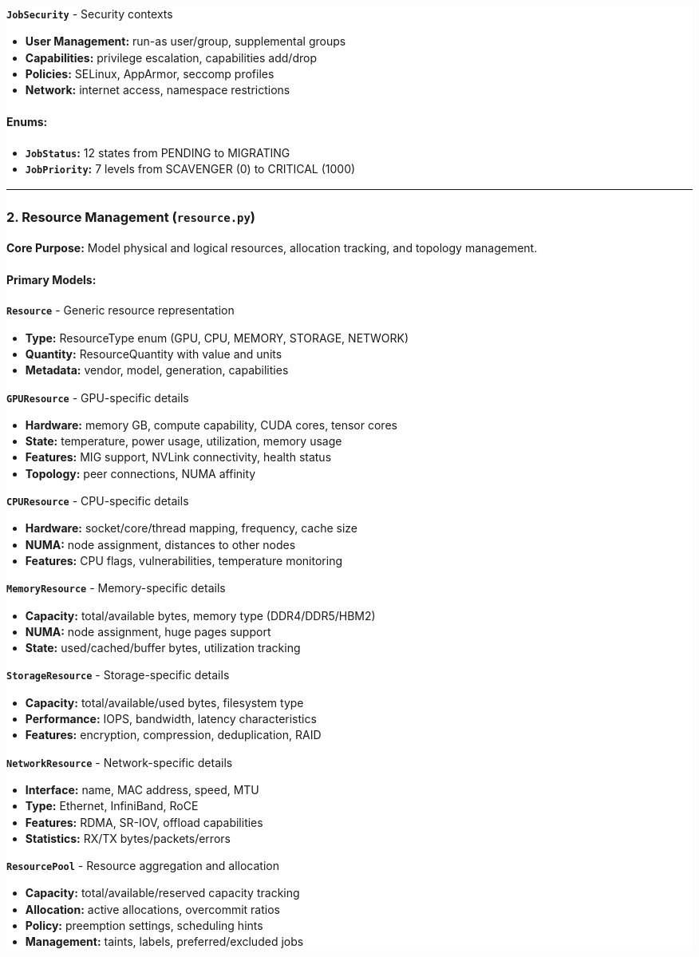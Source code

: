 **`JobSecurity`** - Security contexts
- **User Management:** run-as user/group, supplemental groups
- **Capabilities:** privilege escalation, capabilities add/drop
- **Policies:** SELinux, AppArmor, seccomp profiles
- **Network:** internet access, namespace restrictions

#### Enums:
- **`JobStatus`:** 12 states from PENDING to MIGRATING
- **`JobPriority`:** 7 levels from SCAVENGER (0) to CRITICAL (1000)

---

### 2. Resource Management (`resource.py`)

**Core Purpose:** Model physical and logical resources, allocation tracking, and topology management.

#### Primary Models:

**`Resource`** - Generic resource representation
- **Type:** ResourceType enum (GPU, CPU, MEMORY, STORAGE, NETWORK)
- **Quantity:** ResourceQuantity with value and units
- **Metadata:** vendor, model, generation, capabilities

**`GPUResource`** - GPU-specific details
- **Hardware:** memory GB, compute capability, CUDA cores, tensor cores
- **State:** temperature, power usage, utilization, memory usage
- **Features:** MIG support, NVLink connectivity, health status
- **Topology:** peer connections, NUMA affinity

**`CPUResource`** - CPU-specific details
- **Hardware:** socket/core/thread mapping, frequency, cache size
- **NUMA:** node assignment, distances to other nodes
- **Features:** CPU flags, vulnerabilities, temperature monitoring

**`MemoryResource`** - Memory-specific details
- **Capacity:** total/available bytes, memory type (DDR4/DDR5/HBM2)
- **NUMA:** node assignment, huge pages support
- **State:** used/cached/buffer bytes, utilization tracking

**`StorageResource`** - Storage-specific details
- **Capacity:** total/available/used bytes, filesystem type
- **Performance:** IOPS, bandwidth, latency characteristics
- **Features:** encryption, compression, deduplication, RAID

**`NetworkResource`** - Network-specific details
- **Interface:** name, MAC address, speed, MTU
- **Type:** Ethernet, InfiniBand, RoCE
- **Features:** RDMA, SR-IOV, offload capabilities
- **Statistics:** RX/TX bytes/packets/errors

**`ResourcePool`** - Resource aggregation and allocation
- **Capacity:** total/available/reserved capacity tracking
- **Allocation:** active allocations, overcommit ratios
- **Policy:** preemption settings, scheduling hints
- **Management:** taints, labels, preferred/excluded jobs
